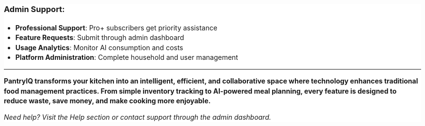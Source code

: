 ### **Admin Support:**
- **Professional Support**: Pro+ subscribers get priority assistance
- **Feature Requests**: Submit through admin dashboard
- **Usage Analytics**: Monitor AI consumption and costs
- **Platform Administration**: Complete household and user management

---

**PantryIQ transforms your kitchen into an intelligent, efficient, and collaborative space where technology enhances traditional food management practices. From simple inventory tracking to AI-powered meal planning, every feature is designed to reduce waste, save money, and make cooking more enjoyable.**

*Need help? Visit the Help section or contact support through the admin dashboard.*